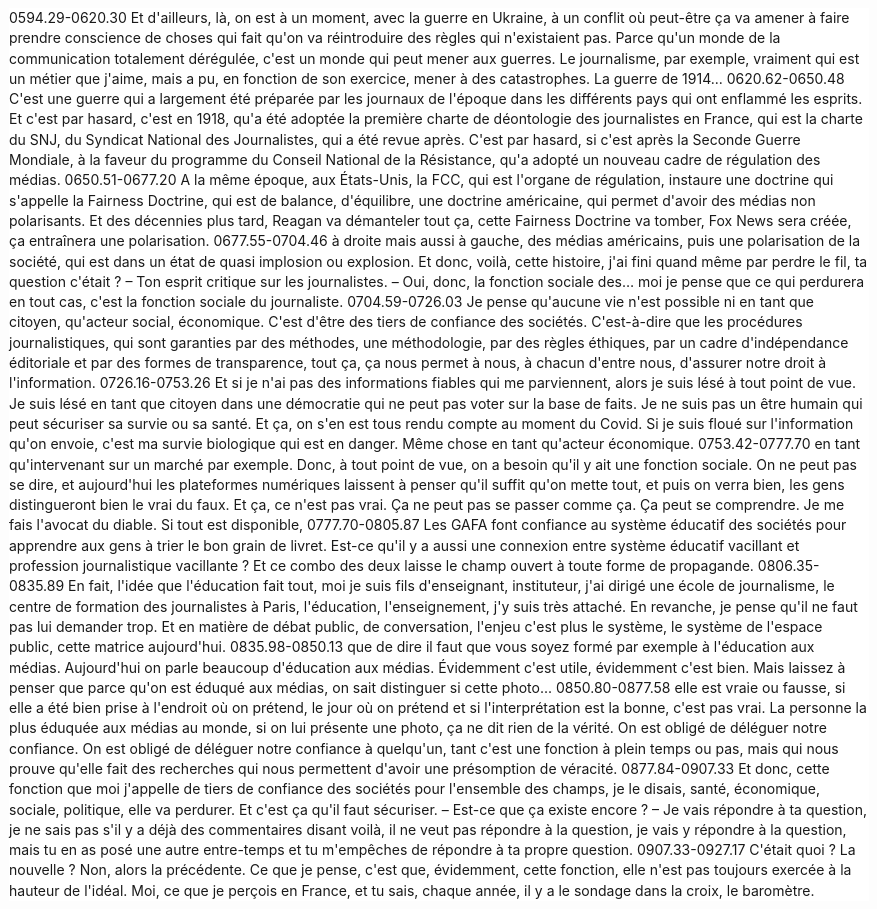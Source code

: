0594.29-0620.30   Et d'ailleurs, là, on est à un moment, avec la guerre en Ukraine, à un conflit où peut-être ça va amener à faire prendre conscience de choses qui fait qu'on va réintroduire des règles qui n'existaient pas. Parce qu'un monde de la communication totalement dérégulée, c'est un monde qui peut mener aux guerres. Le journalisme, par exemple, vraiment qui est un métier que j'aime, mais a pu, en fonction de son exercice, mener à des catastrophes. La guerre de 1914...
0620.62-0650.48   C'est une guerre qui a largement été préparée par les journaux de l'époque dans les différents pays qui ont enflammé les esprits. Et c'est par hasard, c'est en 1918, qu'a été adoptée la première charte de déontologie des journalistes en France, qui est la charte du SNJ, du Syndicat National des Journalistes, qui a été revue après. C'est par hasard, si c'est après la Seconde Guerre Mondiale, à la faveur du programme du Conseil National de la Résistance, qu'a adopté un nouveau cadre de régulation des médias.
0650.51-0677.20   A la même époque, aux États-Unis, la FCC, qui est l'organe de régulation, instaure une doctrine qui s'appelle la Fairness Doctrine, qui est de balance, d'équilibre, une doctrine américaine, qui permet d'avoir des médias non polarisants. Et des décennies plus tard, Reagan va démanteler tout ça, cette Fairness Doctrine va tomber, Fox News sera créée, ça entraînera une polarisation.
0677.55-0704.46   à droite mais aussi à gauche, des médias américains, puis une polarisation de la société, qui est dans un état de quasi implosion ou explosion. Et donc, voilà, cette histoire, j'ai fini quand même par perdre le fil, ta question c'était ? – Ton esprit critique sur les journalistes. – Oui, donc, la fonction sociale des… moi je pense que ce qui perdurera en tout cas, c'est la fonction sociale du journaliste.
0704.59-0726.03   Je pense qu'aucune vie n'est possible ni en tant que citoyen, qu'acteur social, économique. C'est d'être des tiers de confiance des sociétés. C'est-à-dire que les procédures journalistiques, qui sont garanties par des méthodes, une méthodologie, par des règles éthiques, par un cadre d'indépendance éditoriale et par des formes de transparence, tout ça, ça nous permet à nous, à chacun d'entre nous, d'assurer notre droit à l'information.
0726.16-0753.26   Et si je n'ai pas des informations fiables qui me parviennent, alors je suis lésé à tout point de vue. Je suis lésé en tant que citoyen dans une démocratie qui ne peut pas voter sur la base de faits. Je ne suis pas un être humain qui peut sécuriser sa survie ou sa santé. Et ça, on s'en est tous rendu compte au moment du Covid. Si je suis floué sur l'information qu'on envoie, c'est ma survie biologique qui est en danger. Même chose en tant qu'acteur économique.
0753.42-0777.70   en tant qu'intervenant sur un marché par exemple. Donc, à tout point de vue, on a besoin qu'il y ait une fonction sociale. On ne peut pas se dire, et aujourd'hui les plateformes numériques laissent à penser qu'il suffit qu'on mette tout, et puis on verra bien, les gens distingueront bien le vrai du faux. Et ça, ce n'est pas vrai. Ça ne peut pas se passer comme ça. Ça peut se comprendre. Je me fais l'avocat du diable. Si tout est disponible,
0777.70-0805.87   Les GAFA font confiance au système éducatif des sociétés pour apprendre aux gens à trier le bon grain de livret. Est-ce qu'il y a aussi une connexion entre système éducatif vacillant et profession journalistique vacillante ? Et ce combo des deux laisse le champ ouvert à toute forme de propagande.
0806.35-0835.89   En fait, l'idée que l'éducation fait tout, moi je suis fils d'enseignant, instituteur, j'ai dirigé une école de journalisme, le centre de formation des journalistes à Paris, l'éducation, l'enseignement, j'y suis très attaché. En revanche, je pense qu'il ne faut pas lui demander trop. Et en matière de débat public, de conversation, l'enjeu c'est plus le système, le système de l'espace public, cette matrice aujourd'hui.
0835.98-0850.13   que de dire il faut que vous soyez formé par exemple à l'éducation aux médias. Aujourd'hui on parle beaucoup d'éducation aux médias. Évidemment c'est utile, évidemment c'est bien. Mais laissez à penser que parce qu'on est éduqué aux médias, on sait distinguer si cette photo...
0850.80-0877.58   elle est vraie ou fausse, si elle a été bien prise à l'endroit où on prétend, le jour où on prétend et si l'interprétation est la bonne, c'est pas vrai. La personne la plus éduquée aux médias au monde, si on lui présente une photo, ça ne dit rien de la vérité. On est obligé de déléguer notre confiance. On est obligé de déléguer notre confiance à quelqu'un, tant c'est une fonction à plein temps ou pas, mais qui nous prouve qu'elle fait des recherches qui nous permettent d'avoir une présomption de véracité.
0877.84-0907.33   Et donc, cette fonction que moi j'appelle de tiers de confiance des sociétés pour l'ensemble des champs, je le disais, santé, économique, sociale, politique, elle va perdurer. Et c'est ça qu'il faut sécuriser. – Est-ce que ça existe encore ? – Je vais répondre à ta question, je ne sais pas s'il y a déjà des commentaires disant voilà, il ne veut pas répondre à la question, je vais y répondre à la question, mais tu en as posé une autre entre-temps et tu m'empêches de répondre à ta propre question.
0907.33-0927.17   C'était quoi ? La nouvelle ? Non, alors la précédente. Ce que je pense, c'est que, évidemment, cette fonction, elle n'est pas toujours exercée à la hauteur de l'idéal. Moi, ce que je perçois en France, et tu sais, chaque année, il y a le sondage dans la croix, le baromètre.
